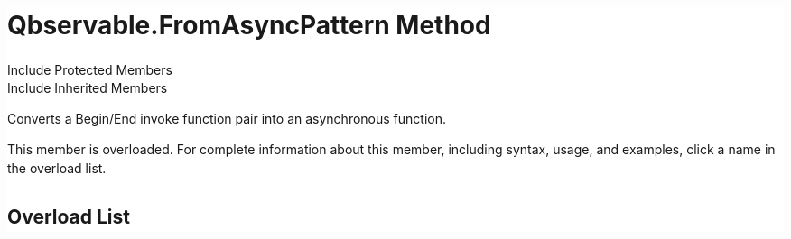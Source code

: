 # Qbservable.FromAsyncPattern Method

Include Protected Members  
Include Inherited Members

Converts a Begin/End invoke function pair into an asynchronous function.

This member is overloaded. For complete information about this member, including syntax, usage, and examples, click a name in the overload list.

## Overload List
